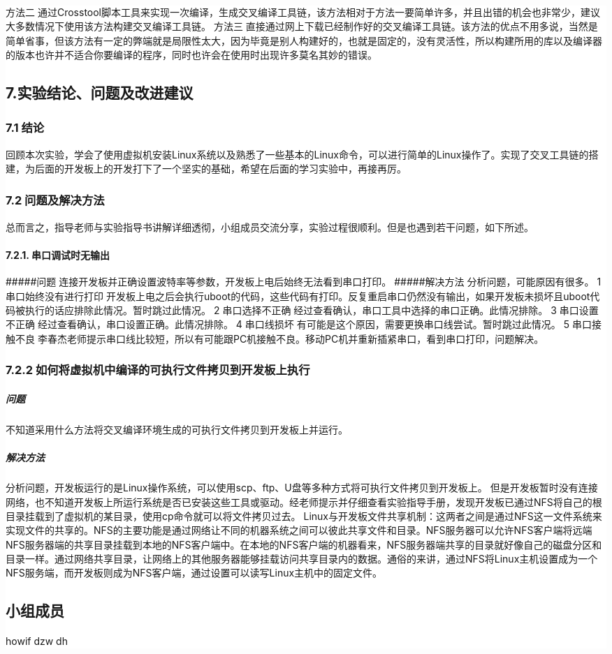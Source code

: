 方法二 通过Crosstool脚本工具来实现一次编译，生成交叉编译工具链，该方法相对于方法一要简单许多，并且出错的机会也非常少，建议大多数情况下使用该方法构建交叉编译工具链。
方法三 直接通过网上下载已经制作好的交叉编译工具链。该方法的优点不用多说，当然是简单省事，但该方法有一定的弊端就是局限性太大，因为毕竟是别人构建好的，也就是固定的，没有灵活性，所以构建所用的库以及编译器的版本也许并不适合你要编译的程序，同时也许会在使用时出现许多莫名其妙的错误。
## 7.实验结论、问题及改进建议
### 7.1 结论
回顾本次实验，学会了使用虚拟机安装Linux系统以及熟悉了一些基本的Linux命令，可以进行简单的Linux操作了。实现了交叉工具链的搭建，为后面的开发板上的开发打下了一个坚实的基础，希望在后面的学习实验中，再接再厉。
### 7.2 问题及解决方法
总而言之，指导老师与实验指导书讲解详细透彻，小组成员交流分享，实验过程很顺利。但是也遇到若干问题，如下所述。
#### 7.2.1. 串口调试时无输出
#####问题
连接开发板并正确设置波特率等参数，开发板上电后始终无法看到串口打印。
#####解决方法
分析问题，可能原因有很多。
1 串口始终没有进行打印
开发板上电之后会执行uboot的代码，这些代码有打印。反复重启串口仍然没有输出，如果开发板未损坏且uboot代码被执行的话应排除此情况。暂时跳过此情况。
2 串口选择不正确
经过查看确认，串口工具中选择的串口正确。此情况排除。
3 串口设置不正确
经过查看确认，串口设置正确。此情况排除。
4 串口线损坏
有可能是这个原因，需要更换串口线尝试。暂时跳过此情况。
5 串口接触不良
李春杰老师提示串口线比较短，所以有可能跟PC机接触不良。移动PC机并重新插紧串口，看到串口打印，问题解决。

### 7.2.2 如何将虚拟机中编译的可执行文件拷贝到开发板上执行
##### 问题
不知道采用什么方法将交叉编译环境生成的可执行文件拷贝到开发板上并运行。
##### 解决方法
分析问题，开发板运行的是Linux操作系统，可以使用scp、ftp、U盘等多种方式将可执行文件拷贝到开发板上。
    但是开发板暂时没有连接网络，也不知道开发板上所运行系统是否已安装这些工具或驱动。经老师提示并仔细查看实验指导手册，发现开发板已通过NFS将自己的根目录挂载到了虚拟机的某目录，使用cp命令就可以将文件拷贝过去。
    Linux与开发板文件共享机制：这两者之间是通过NFS这一文件系统来实现文件的共享的。NFS的主要功能是通过网络让不同的机器系统之间可以彼此共享文件和目录。NFS服务器可以允许NFS客户端将远端NFS服务器端的共享目录挂载到本地的NFS客户端中。在本地的NFS客户端的机器看来，NFS服务器端共享的目录就好像自己的磁盘分区和目录一样。通过网络共享目录，让网络上的其他服务器能够挂载访问共享目录内的数据。通俗的来讲，通过NFS将Linux主机设置成为一个NFS服务端，而开发板则成为NFS客户端，通过设置可以读写Linux主机中的固定文件。
    
## 小组成员
howif
dzw
dh

